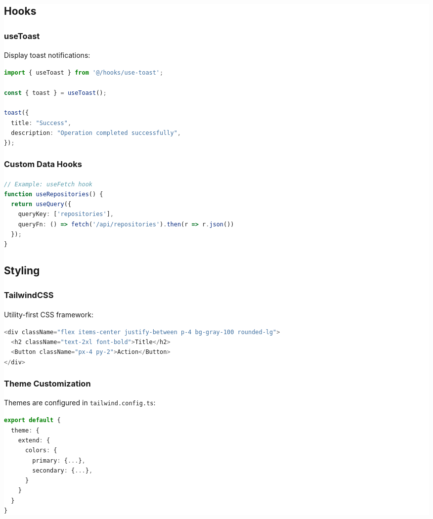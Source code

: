 ## Hooks

### useToast

Display toast notifications:

```typescript
import { useToast } from '@/hooks/use-toast';

const { toast } = useToast();

toast({
  title: "Success",
  description: "Operation completed successfully",
});
```

### Custom Data Hooks

```typescript
// Example: useFetch hook
function useRepositories() {
  return useQuery({
    queryKey: ['repositories'],
    queryFn: () => fetch('/api/repositories').then(r => r.json())
  });
}
```

## Styling

### TailwindCSS

Utility-first CSS framework:

```typescript
<div className="flex items-center justify-between p-4 bg-gray-100 rounded-lg">
  <h2 className="text-2xl font-bold">Title</h2>
  <Button className="px-4 py-2">Action</Button>
</div>
```

### Theme Customization

Themes are configured in `tailwind.config.ts`:

```typescript
export default {
  theme: {
    extend: {
      colors: {
        primary: {...},
        secondary: {...},
      }
    }
  }
}
```
